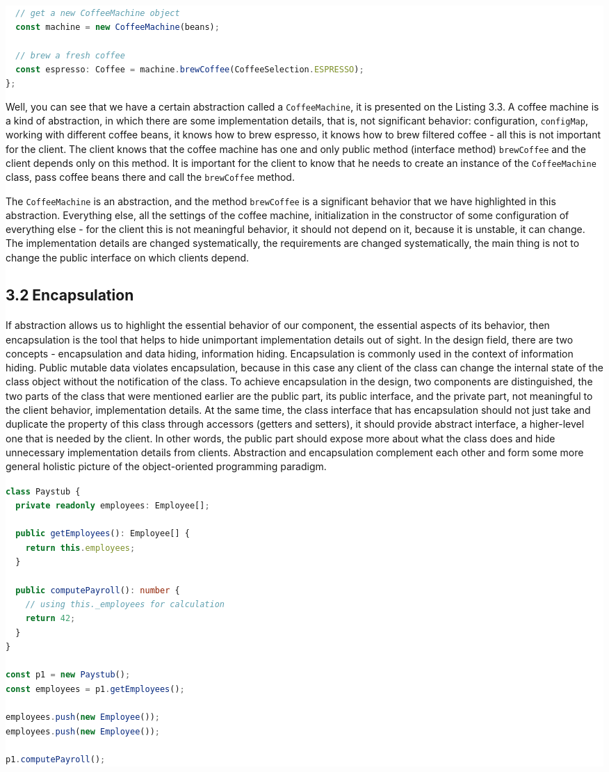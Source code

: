 ```ts title="Listing 3.3 – Abstraction example – Using class CoffeeMachine to brew coffee"
  // get a new CoffeeMachine object
  const machine = new CoffeeMachine(beans);

  // brew a fresh coffee
  const espresso: Coffee = machine.brewCoffee(CoffeeSelection.ESPRESSO);
};
```

Well, you can see that we have a certain abstraction called a `CoffeeMachine`, it is presented on the Listing 3.3. A coffee machine is a kind of abstraction, in which there are some implementation details, that is, not significant behavior: configuration, `configMap`, working with different coffee beans, it knows how to brew espresso, it knows how to brew filtered coffee - all this is not important for the client. The client knows that the coffee machine has one and only public method (interface method) `brewCoffee` and the client depends only on this method. It is important for the client to know that he needs to create an instance of the `CoffeeMachine` class, pass coffee beans there and call the `brewCoffee` method.

The `CoffeeMachine` is an abstraction, and the method `brewCoffee` is a significant behavior that we have highlighted in this abstraction. Everything else, all the settings of the coffee machine, initialization in the constructor of some configuration of everything else - for the client this is not meaningful behavior, it should not depend on it, because it is unstable, it can change. The implementation details are changed systematically, the requirements are changed systematically, the main thing is not to change the public interface on which clients depend.

## 3.2 Encapsulation

If abstraction allows us to highlight the essential behavior of our component, the essential aspects of its behavior, then encapsulation is the tool that helps to hide unimportant implementation details out of sight. In the design field, there are two concepts - encapsulation and data hiding, information hiding. Encapsulation is commonly used in the context of information hiding. Public mutable data violates encapsulation, because in this case any client of the class can change the internal state of the class object without the notification of the class. To achieve encapsulation in the design, two components are distinguished, the two parts of the class that were mentioned earlier are the public part, its public interface, and the private part, not meaningful to the client behavior, implementation details. At the same time, the class interface that has encapsulation should not just take and duplicate the property of this class through accessors (getters and setters), it should provide abstract interface, a higher-level one that is needed by the client. In other words, the public part should expose more about what the class does and hide unnecessary implementation details from clients. Abstraction and encapsulation complement each other and form some more general holistic picture of the object-oriented programming paradigm.

```ts title="Listing 3.4 – Encapsulation is violated"
class Paystub {
  private readonly employees: Employee[];

  public getEmployees(): Employee[] {
    return this.employees;
  }

  public computePayroll(): number {
    // using this._employees for calculation
    return 42;
  }
}

const p1 = new Paystub();
const employees = p1.getEmployees();

employees.push(new Employee());
employees.push(new Employee());

p1.computePayroll();
```
